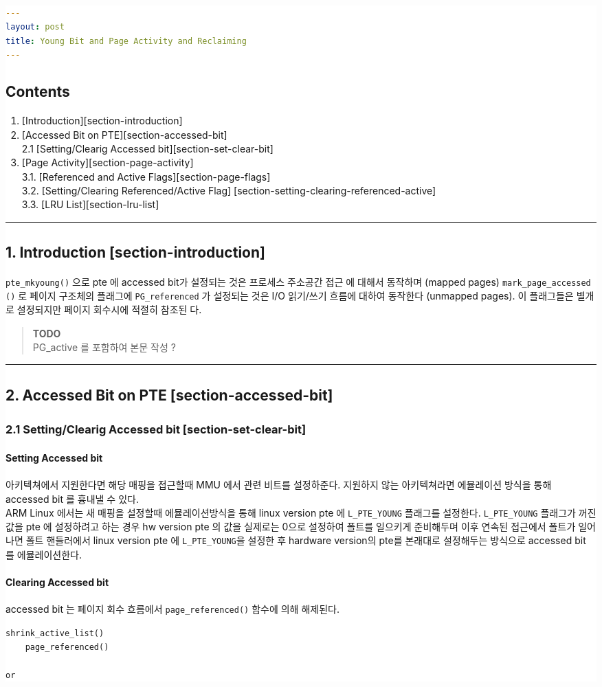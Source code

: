 ```yaml
---
layout: post
title: Young Bit and Page Activity and Reclaiming
---
```


## Contents

1. [Introduction][section-introduction]  
2. [Accessed Bit on PTE][section-accessed-bit]  
2.1 [Setting/Clearig Accessed bit][section-set-clear-bit]  
3. [Page Activity][section-page-activity]  
3.1. [Referenced and Active Flags][section-page-flags]  
3.2. [Setting/Clearing Referenced/Active Flag]
    [section-setting-clearing-referenced-active]  
3.3. [LRU List][section-lru-list]  

---

## 1. Introduction [section-introduction]  

`pte_mkyoung()` 으로 pte 에 accessed bit가 설정되는 것은 프로세스 주소공간 접근
에 대해서 동작하며 (mapped pages) `mark_page_accessed()` 로 페이지 구조체의
플래그에 `PG_referenced` 가 설정되는 것은 I/O 읽기/쓰기 흐름에 대하여 동작한다
(unmapped pages). 이 플래그들은 별개로 설정되지만 페이지 회수시에 적절히 참조된
다.

>**TODO**  
>PG_active 를 포함하여 본문 작성 ?

---

## 2. Accessed Bit on PTE [section-accessed-bit]  
### 2.1 Setting/Clearig Accessed bit [section-set-clear-bit]  
#### Setting Accessed bit
아키텍쳐에서 지원한다면 해당 매핑을 접근할때 MMU 에서 관련 비트를 설정하준다. 지원하지 않는 아키텍쳐라면 에뮬레이션 방식을 통해 accessed bit 를 흉내낼 수 있다.  
ARM Linux 에서는 새 매핑을 설정할때 에뮬레이션방식을 통해 linux version pte 에 `L_PTE_YOUNG` 플래그를 설정한다. `L_PTE_YOUNG` 플래그가 꺼진 값을 pte 에 설정하려고 하는 경우 hw version pte 의 값을 실제로는 0으로 설정하여 폴트를 일으키게 준비해두며 이후 연속된 접근에서 폴트가 일어나면 폴트 핸들러에서 linux version pte 에 `L_PTE_YOUNG`을 설정한 후 hardware version의 pte를 본래대로 설정해두는 방식으로 accessed bit 를 에뮬레이션한다.

#### Clearing Accessed bit

accessed bit 는 페이지 회수 흐름에서 `page_referenced()` 함수에 의해 해제된다.

	shrink_active_list()
		page_referenced()

	or

